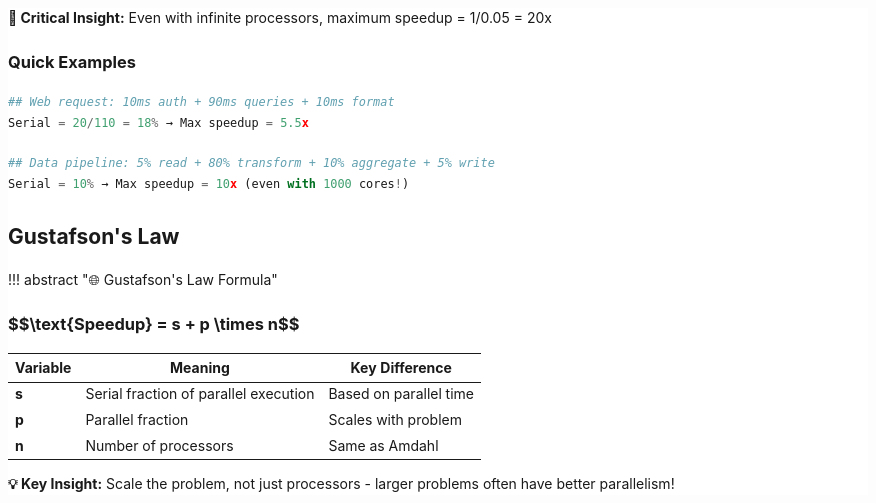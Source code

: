  <div>
 <strong>🚨 Critical Insight:</strong> Even with infinite processors, maximum speedup = 1/0.05 = 20x
 </div>
</div>
</div>

### Quick Examples
```python
## Web request: 10ms auth + 90ms queries + 10ms format
Serial = 20/110 = 18% → Max speedup = 5.5x

## Data pipeline: 5% read + 80% transform + 10% aggregate + 5% write
Serial = 10% → Max speedup = 10x (even with 1000 cores!)
```

## Gustafson's Law

!!! abstract "🌐 Gustafson's Law Formula"

 <div>
 <div>
 <h3>$$\text{Speedup} = s + p \times n$$</h3>
 
 <table class="responsive-table">
 <thead>
 <tr>
 <th>Variable</th>
 <th>Meaning</th>
 <th>Key Difference</th>
 </tr>
 </thead>
 <tbody>
 <tr>
 <td data-label="Variable"><strong>s</strong></td>
 <td data-label="Meaning">Serial fraction of parallel execution</td>
 <td data-label="Key Difference">Based on parallel time</td>
 </tr>
 <tr>
 <td data-label="Variable"><strong>p</strong></td>
 <td data-label="Meaning">Parallel fraction</td>
 <td data-label="Key Difference">Scales with problem</td>
 </tr>
 <tr>
 <td data-label="Variable"><strong>n</strong></td>
 <td data-label="Meaning">Number of processors</td>
 <td data-label="Key Difference">Same as Amdahl</td>
 </tr>
 </tbody>
</table>
 
 <div>
 <strong>💡 Key Insight:</strong> Scale the problem, not just processors - larger problems often have better parallelism!
 </div>
 